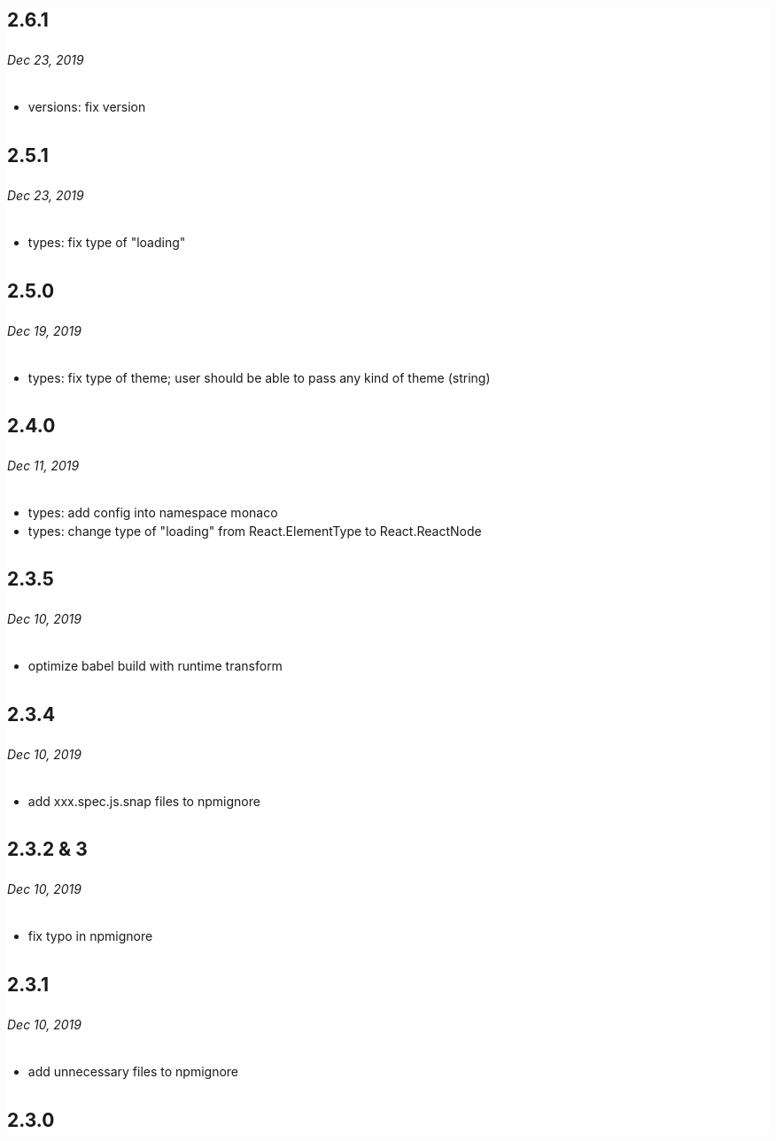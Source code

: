 ## 2.6.1

###### _Dec 23, 2019_

- versions: fix version

## 2.5.1

###### _Dec 23, 2019_

- types: fix type of "loading"

## 2.5.0

###### _Dec 19, 2019_

- types: fix type of theme; user should be able to pass any kind of theme (string)

## 2.4.0

###### _Dec 11, 2019_

- types: add config into namespace monaco
- types: change type of "loading" from React.ElementType to React.ReactNode

## 2.3.5

###### _Dec 10, 2019_

- optimize babel build with runtime transform

## 2.3.4

###### _Dec 10, 2019_

- add xxx.spec.js.snap files to npmignore

## 2.3.2 & 3

###### _Dec 10, 2019_

- fix typo in npmignore

## 2.3.1

###### _Dec 10, 2019_

- add unnecessary files to npmignore

## 2.3.0
